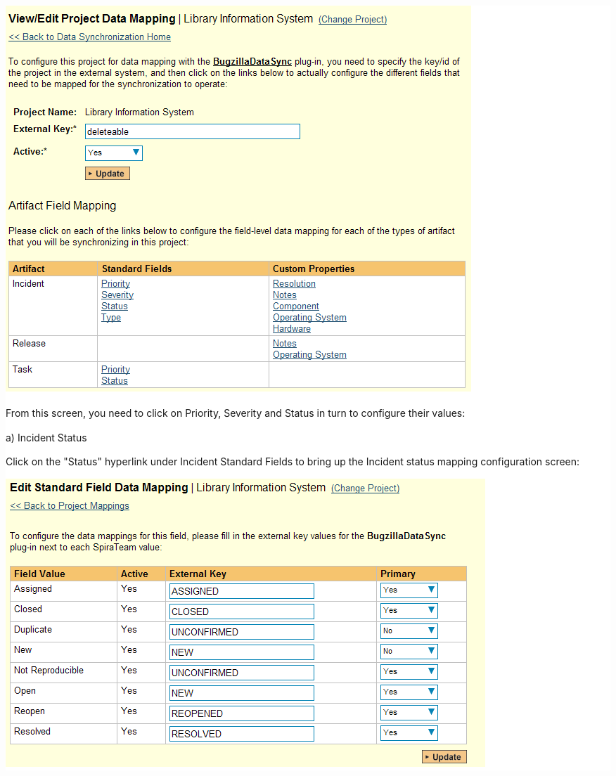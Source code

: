 ![](img/Using_SpiraTest_with_Bugzilla_68.png)




From this screen, you need to click on Priority, Severity and Status in
turn to configure their values:

a) Incident Status

Click on the "Status" hyperlink under Incident Standard Fields to bring
up the Incident status mapping configuration screen:

![](img/Using_SpiraTest_with_Bugzilla_71.png)
